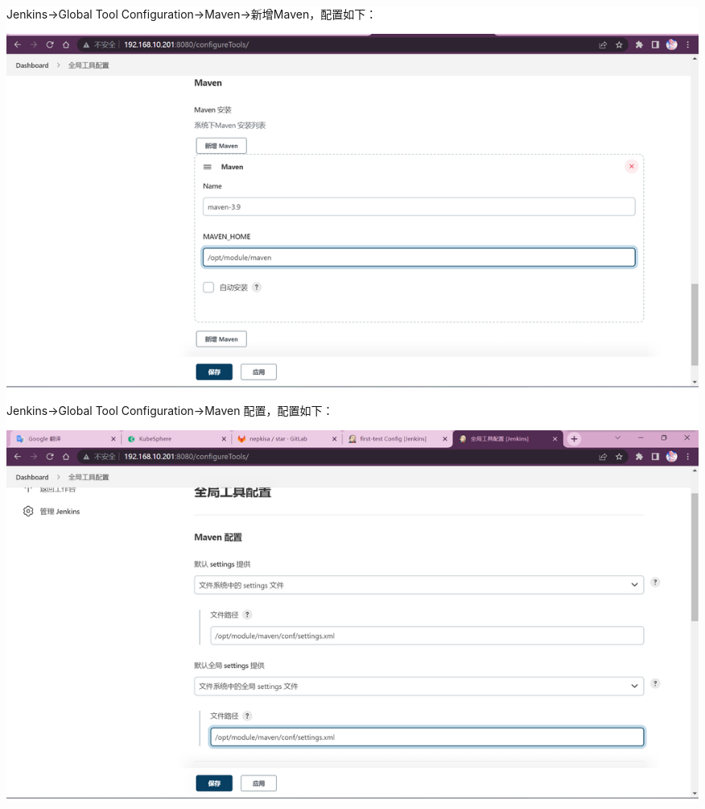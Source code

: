 Jenkins->Global Tool Configuration->Maven->新增Maven，配置如下：

![image-20230312195308843](../../../images/image-20230312195308843.png)

Jenkins->Global Tool Configuration->Maven 配置，配置如下：

![image-20230312201125188](../../../images/image-20230312201125188.png)
